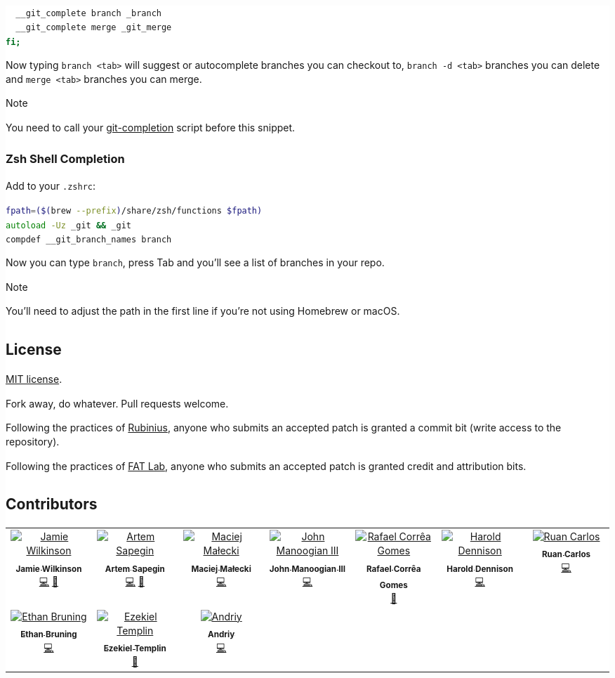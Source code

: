 ```bash
  __git_complete branch _branch
  __git_complete merge _git_merge
fi;
```

Now typing `branch <tab>` will suggest or autocomplete branches you can checkout to, `branch -d <tab>` branches you can delete and `merge <tab>` branches you can merge.

> [!NOTE]
> You need to call your [git-completion](https://github.com/git/git/blob/0b0cc9f86731f894cff8dd25299a9b38c254569e/contrib/completion/git-completion.bash) script before this snippet.

### Zsh Shell Completion

Add to your `.zshrc`:

```zsh
fpath=($(brew --prefix)/share/zsh/functions $fpath)
autoload -Uz _git && _git
compdef __git_branch_names branch
```

Now you can type `branch`, press Tab and you’ll see a list of branches in your repo.

> [!NOTE]
> You’ll need to adjust the path in the first line if you’re not using Homebrew or macOS.

## License

[MIT license](LICENSE.md).

Fork away, do whatever. Pull requests welcome.

Following the practices of [Rubinius](http://www.programblings.com/2008/04/15/rubinius-for-the-layman-part-2-how-rubinius-is-friendly/), anyone who submits an accepted patch is granted a commit bit (write access to the repository).

Following the practices of [FAT Lab](http://fffff.at), anyone who submits an accepted patch is granted credit and attribution bits.

## Contributors






<table>
  <tbody>
    <tr>
      <td align="center" valign="top" width="14.28%"><a href="http://jamiedubs.com"><img src="https://avatars0.githubusercontent.com/u/1903?v=4?s=100" width="100px;" alt="Jamie Wilkinson"/><br /><sub><b>Jamie Wilkinson</b></sub></a><br /><a href="https://github.com/jamiew/git-friendly/commits?author=jamiew" title="Code">💻</a> <a href="https://github.com/jamiew/git-friendly/commits?author=jamiew" title="Documentation">📖</a></td>
      <td align="center" valign="top" width="14.28%"><a href="http://sapegin.me"><img src="https://avatars2.githubusercontent.com/u/70067?v=4?s=100" width="100px;" alt="Artem Sapegin"/><br /><sub><b>Artem Sapegin</b></sub></a><br /><a href="https://github.com/jamiew/git-friendly/commits?author=sapegin" title="Code">💻</a> <a href="https://github.com/jamiew/git-friendly/commits?author=sapegin" title="Documentation">📖</a></td>
      <td align="center" valign="top" width="14.28%"><a href="http://mmalecki.com"><img src="https://avatars3.githubusercontent.com/u/692459?v=4?s=100" width="100px;" alt="Maciej Małecki"/><br /><sub><b>Maciej Małecki</b></sub></a><br /><a href="https://github.com/jamiew/git-friendly/commits?author=mmalecki" title="Code">💻</a></td>
      <td align="center" valign="top" width="14.28%"><a href="http://www.jm3.net"><img src="https://avatars0.githubusercontent.com/u/12213?v=4?s=100" width="100px;" alt="John Manoogian III"/><br /><sub><b>John Manoogian III</b></sub></a><br /><a href="https://github.com/jamiew/git-friendly/commits?author=jm3" title="Code">💻</a></td>
      <td align="center" valign="top" width="14.28%"><a href="https://rafaelstz.github.io"><img src="https://avatars1.githubusercontent.com/u/610598?v=4?s=100" width="100px;" alt="Rafael Corrêa Gomes"/><br /><sub><b>Rafael Corrêa Gomes</b></sub></a><br /><a href="https://github.com/jamiew/git-friendly/commits?author=rafaelstz" title="Documentation">📖</a></td>
      <td align="center" valign="top" width="14.28%"><a href="https://github.com/hdennison"><img src="https://avatars0.githubusercontent.com/u/707900?v=4?s=100" width="100px;" alt="Harold Dennison"/><br /><sub><b>Harold Dennison</b></sub></a><br /><a href="https://github.com/jamiew/git-friendly/commits?author=hdennison" title="Code">💻</a></td>
      <td align="center" valign="top" width="14.28%"><a href="http://ruancarlos.com.br"><img src="https://avatars0.githubusercontent.com/u/237136?v=4?s=100" width="100px;" alt="Ruan Carlos"/><br /><sub><b>Ruan Carlos</b></sub></a><br /><a href="https://github.com/jamiew/git-friendly/commits?author=ruanltbg" title="Code">💻</a></td>
    </tr>
    <tr>
      <td align="center" valign="top" width="14.28%"><a href="https://github.com/ebruning"><img src="https://avatars1.githubusercontent.com/u/310912?v=4?s=100" width="100px;" alt="Ethan Bruning"/><br /><sub><b>Ethan Bruning</b></sub></a><br /><a href="https://github.com/jamiew/git-friendly/commits?author=ebruning" title="Code">💻</a></td>
      <td align="center" valign="top" width="14.28%"><a href="http://zeke.templ.in/"><img src="https://avatars2.githubusercontent.com/u/40455?v=4?s=100" width="100px;" alt="Ezekiel Templin"/><br /><sub><b>Ezekiel Templin</b></sub></a><br /><a href="https://github.com/jamiew/git-friendly/commits?author=ezkl" title="Documentation">📖</a></td>
      <td align="center" valign="top" width="14.28%"><a href="http://andriyprokopenko.com"><img src="https://avatars1.githubusercontent.com/u/676053?v=4?s=100" width="100px;" alt="Andriy"/><br /><sub><b>Andriy</b></sub></a><br /><a href="https://github.com/jamiew/git-friendly/commits?author=sleepyboy" title="Code">💻</a></td>